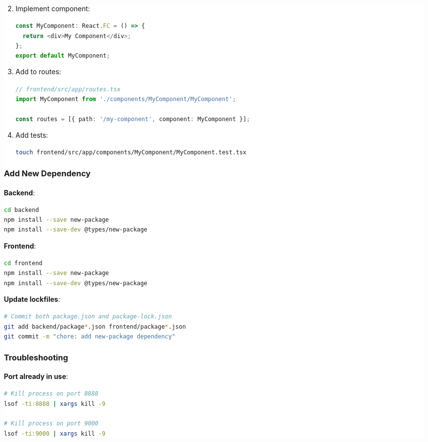 2. Implement component:

   ```typescript
   const MyComponent: React.FC = () => {
     return <div>My Component</div>;
   };
   export default MyComponent;
   ```

3. Add to routes:

   ```typescript
   // frontend/src/app/routes.tsx
   import MyComponent from './components/MyComponent/MyComponent';

   const routes = [{ path: '/my-component', component: MyComponent }];
   ```

4. Add tests:
   ```bash
   touch frontend/src/app/components/MyComponent/MyComponent.test.tsx
   ```

### Add New Dependency

**Backend**:

```bash
cd backend
npm install --save new-package
npm install --save-dev @types/new-package
```

**Frontend**:

```bash
cd frontend
npm install --save new-package
npm install --save-dev @types/new-package
```

**Update lockfiles**:

```bash
# Commit both package.json and package-lock.json
git add backend/package*.json frontend/package*.json
git commit -m "chore: add new-package dependency"
```

### Troubleshooting

**Port already in use**:

```bash
# Kill process on port 8888
lsof -ti:8888 | xargs kill -9

# Kill process on port 9000
lsof -ti:9000 | xargs kill -9
```
